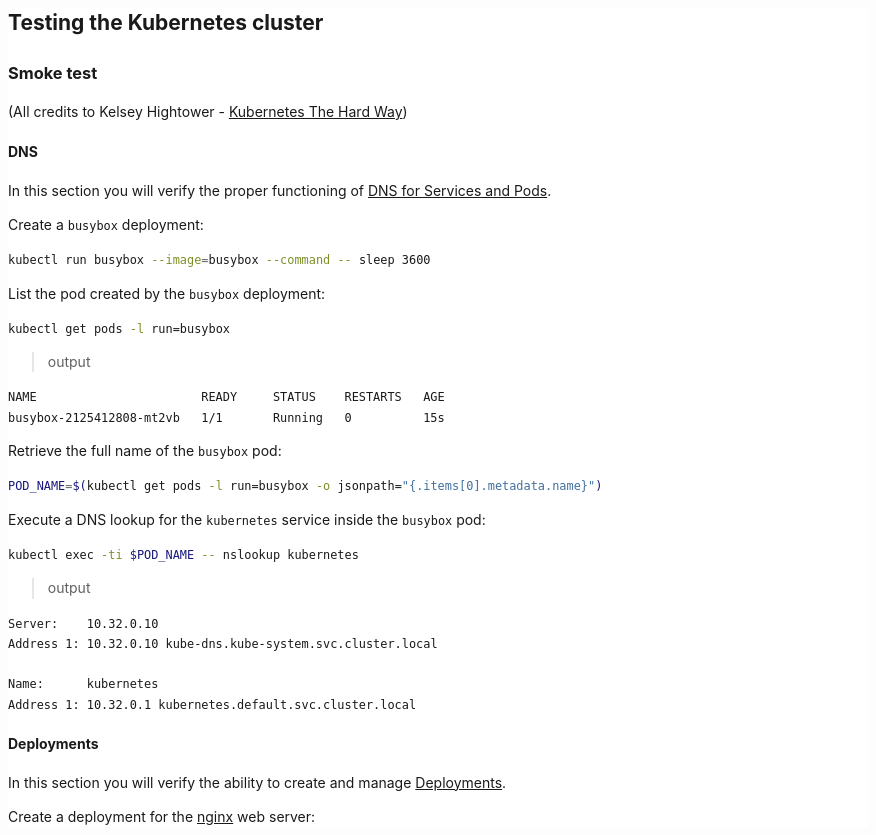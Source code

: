 ## Testing the Kubernetes cluster

### Smoke test

(All credits to Kelsey Hightower - [Kubernetes The Hard Way](https://github.com/kelseyhightower/kubernetes-the-hard-way))

#### DNS

In this section you will verify the proper functioning of [DNS for Services and Pods](https://kubernetes.io/docs/concepts/services-networking/dns-pod-service/).

Create a `busybox` deployment:

```bash
kubectl run busybox --image=busybox --command -- sleep 3600
```

List the pod created by the `busybox` deployment:

```bash
kubectl get pods -l run=busybox
```

> output

```bash
NAME                       READY     STATUS    RESTARTS   AGE
busybox-2125412808-mt2vb   1/1       Running   0          15s
```

Retrieve the full name of the `busybox` pod:

```bash
POD_NAME=$(kubectl get pods -l run=busybox -o jsonpath="{.items[0].metadata.name}")
```

Execute a DNS lookup for the `kubernetes` service inside the `busybox` pod:

```bash
kubectl exec -ti $POD_NAME -- nslookup kubernetes
```

> output

```bash
Server:    10.32.0.10
Address 1: 10.32.0.10 kube-dns.kube-system.svc.cluster.local

Name:      kubernetes
Address 1: 10.32.0.1 kubernetes.default.svc.cluster.local
```

#### Deployments

In this section you will verify the ability to create and manage [Deployments](https://kubernetes.io/docs/concepts/workloads/controllers/deployment/).

Create a deployment for the [nginx](https://nginx.org/en/) web server:
